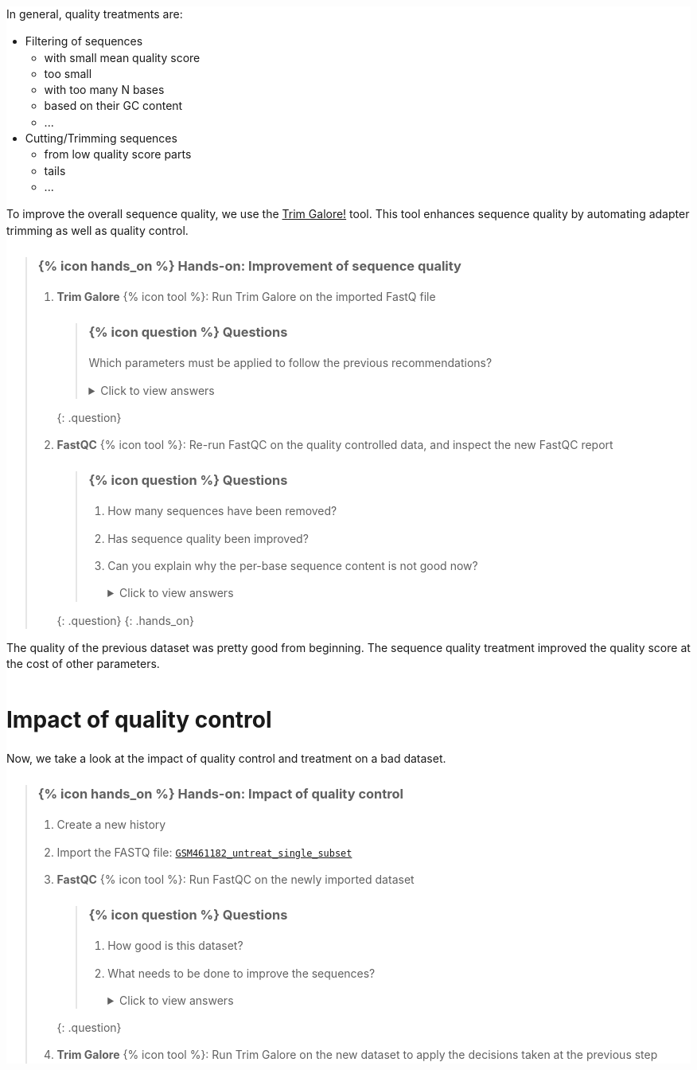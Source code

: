 In general, quality treatments are:

- Filtering of sequences
    - with small mean quality score
    - too small
    - with too many N bases
    - based on their GC content
    - ...
- Cutting/Trimming sequences
    - from low quality score parts
    - tails
    - ...

To improve the overall sequence quality, we use the [Trim Galore!](https://www.bioinformatics.babraham.ac.uk/projects/trim_galore/) tool. This tool enhances sequence quality by automating adapter trimming as well as quality control.

> ### {% icon hands_on %} Hands-on: Improvement of sequence quality
>
> 1. **Trim Galore** {% icon tool %}: Run Trim Galore on the imported FastQ file
>
>    > ### {% icon question %} Questions
>    >
>    > Which parameters must be applied to follow the previous recommendations?
>    >
>    > <details><summary>Click to view answers</summary></details>
>    {: .question}
>
> 2. **FastQC** {% icon tool %}: Re-run FastQC on the quality controlled data, and inspect the new FastQC report
>
>    > ### {% icon question %} Questions
>    >
>    > 1. How many sequences have been removed?
>    > 2. Has sequence quality been improved?
>    > 3. Can you explain why the per-base sequence content is not good now?
>    >
>    >    <details><summary>Click to view answers</summary></details>
>    {: .question}
{: .hands_on}

The quality of the previous dataset was pretty good from beginning. The sequence quality treatment improved the quality score at the cost of other parameters.

# Impact of quality control

Now, we take a look at the impact of quality control and treatment on a bad dataset.

> ### {% icon hands_on %} Hands-on: Impact of quality control
>
> 1. Create a new history
> 2. Import the FASTQ file: [`GSM461182_untreat_single_subset`](https://zenodo.org/record/61771/files/GSM461182_untreat_single_subset.fastq)
> 3. **FastQC** {% icon tool %}: Run FastQC on the newly imported dataset
>
>    > ### {% icon question %} Questions
>    >
>    > 1. How good is this dataset?
>    > 2. What needs to be done to improve the sequences?
>    >
>    >    <details><summary>Click to view answers</summary></details>
>    {: .question}
>
> 4. **Trim Galore** {% icon tool %}: Run Trim Galore on the new dataset to apply the decisions taken at the previous step